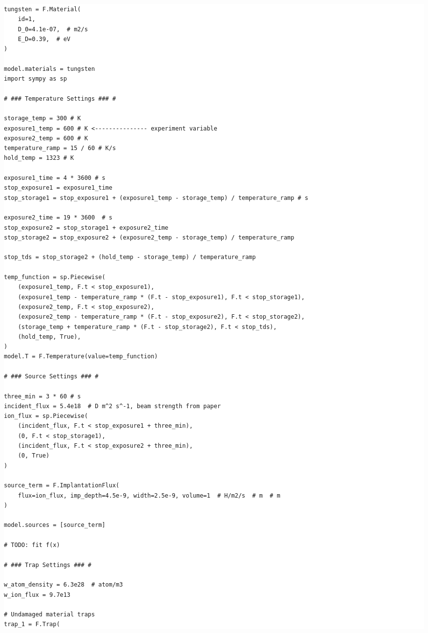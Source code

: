 ```{code-cell} ipython3
tungsten = F.Material(
    id=1,
    D_0=4.1e-07,  # m2/s
    E_D=0.39,  # eV
)

model.materials = tungsten
import sympy as sp

# ### Temperature Settings ### #

storage_temp = 300 # K
exposure1_temp = 600 # K <--------------- experiment variable
exposure2_temp = 600 # K
temperature_ramp = 15 / 60 # K/s
hold_temp = 1323 # K

exposure1_time = 4 * 3600 # s
stop_exposure1 = exposure1_time
stop_storage1 = stop_exposure1 + (exposure1_temp - storage_temp) / temperature_ramp # s

exposure2_time = 19 * 3600  # s
stop_exposure2 = stop_storage1 + exposure2_time
stop_storage2 = stop_exposure2 + (exposure2_temp - storage_temp) / temperature_ramp

stop_tds = stop_storage2 + (hold_temp - storage_temp) / temperature_ramp

temp_function = sp.Piecewise(
    (exposure1_temp, F.t < stop_exposure1),
    (exposure1_temp - temperature_ramp * (F.t - stop_exposure1), F.t < stop_storage1),
    (exposure2_temp, F.t < stop_exposure2),
    (exposure2_temp - temperature_ramp * (F.t - stop_exposure2), F.t < stop_storage2),
    (storage_temp + temperature_ramp * (F.t - stop_storage2), F.t < stop_tds),
    (hold_temp, True),
)
model.T = F.Temperature(value=temp_function)

# ### Source Settings ### #

three_min = 3 * 60 # s
incident_flux = 5.4e18  # D m^2 s^-1, beam strength from paper
ion_flux = sp.Piecewise(
    (incident_flux, F.t < stop_exposure1 + three_min),
    (0, F.t < stop_storage1),
    (incident_flux, F.t < stop_exposure2 + three_min),
    (0, True)
)

source_term = F.ImplantationFlux(
    flux=ion_flux, imp_depth=4.5e-9, width=2.5e-9, volume=1  # H/m2/s  # m  # m
)

model.sources = [source_term]

# TODO: fit f(x)

# ### Trap Settings ### #

w_atom_density = 6.3e28  # atom/m3
w_ion_flux = 9.7e13

# Undamaged material traps
trap_1 = F.Trap(
```